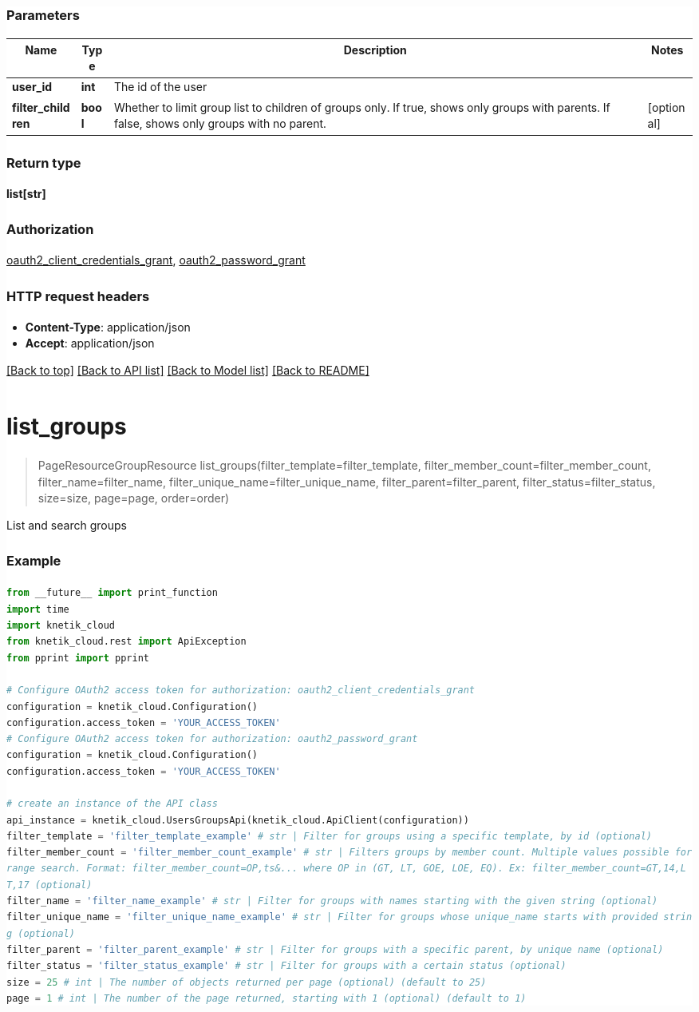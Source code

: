 ### Parameters

Name | Type | Description  | Notes
------------- | ------------- | ------------- | -------------
 **user_id** | **int**| The id of the user | 
 **filter_children** | **bool**| Whether to limit group list to children of groups only. If true, shows only groups with parents. If false, shows only groups with no parent. | [optional] 

### Return type

**list[str]**

### Authorization

[oauth2_client_credentials_grant](../README.md#oauth2_client_credentials_grant), [oauth2_password_grant](../README.md#oauth2_password_grant)

### HTTP request headers

 - **Content-Type**: application/json
 - **Accept**: application/json

[[Back to top]](#) [[Back to API list]](../README.md#documentation-for-api-endpoints) [[Back to Model list]](../README.md#documentation-for-models) [[Back to README]](../README.md)

# **list_groups**
> PageResourceGroupResource list_groups(filter_template=filter_template, filter_member_count=filter_member_count, filter_name=filter_name, filter_unique_name=filter_unique_name, filter_parent=filter_parent, filter_status=filter_status, size=size, page=page, order=order)

List and search groups

### Example 
```python
from __future__ import print_function
import time
import knetik_cloud
from knetik_cloud.rest import ApiException
from pprint import pprint

# Configure OAuth2 access token for authorization: oauth2_client_credentials_grant
configuration = knetik_cloud.Configuration()
configuration.access_token = 'YOUR_ACCESS_TOKEN'
# Configure OAuth2 access token for authorization: oauth2_password_grant
configuration = knetik_cloud.Configuration()
configuration.access_token = 'YOUR_ACCESS_TOKEN'

# create an instance of the API class
api_instance = knetik_cloud.UsersGroupsApi(knetik_cloud.ApiClient(configuration))
filter_template = 'filter_template_example' # str | Filter for groups using a specific template, by id (optional)
filter_member_count = 'filter_member_count_example' # str | Filters groups by member count. Multiple values possible for range search. Format: filter_member_count=OP,ts&... where OP in (GT, LT, GOE, LOE, EQ). Ex: filter_member_count=GT,14,LT,17 (optional)
filter_name = 'filter_name_example' # str | Filter for groups with names starting with the given string (optional)
filter_unique_name = 'filter_unique_name_example' # str | Filter for groups whose unique_name starts with provided string (optional)
filter_parent = 'filter_parent_example' # str | Filter for groups with a specific parent, by unique name (optional)
filter_status = 'filter_status_example' # str | Filter for groups with a certain status (optional)
size = 25 # int | The number of objects returned per page (optional) (default to 25)
page = 1 # int | The number of the page returned, starting with 1 (optional) (default to 1)
```